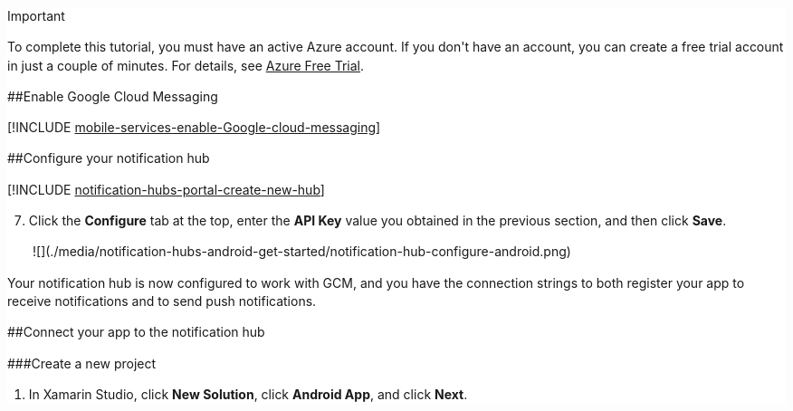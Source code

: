 > [!IMPORTANT]
> To complete this tutorial, you must have an active Azure account. If you don't have an account, you can create a free trial account in just a couple of minutes. For details, see [Azure Free Trial](https://www.azure.cn/pricing/free-trial/).

##Enable Google Cloud Messaging

[!INCLUDE [mobile-services-enable-Google-cloud-messaging](../../includes/mobile-services-enable-google-cloud-messaging.md)]

##Configure your notification hub

[!INCLUDE [notification-hubs-portal-create-new-hub](../../includes/notification-hubs-portal-create-new-hub.md)]

<ol start="7">
<li><p>Click the <b>Configure</b> tab at the top, enter the <b>API Key</b> value you obtained in the previous section, and then click <b>Save</b>.</p>
</li>
</ol>
&emsp;&emsp;![](./media/notification-hubs-android-get-started/notification-hub-configure-android.png)

Your notification hub is now configured to work with GCM, and you have the connection strings to both register your app to receive notifications and to send push notifications.

##Connect your app to the notification hub

###Create a new project

1. In Xamarin Studio, click **New Solution**, click **Android App**, and click **Next**.


[Enable Google Cloud Messaging]: #register
[Configure your Notification Hub]: #configure-hub
[Connecting your app to the Notification Hub]: #connecting-app
[Run your app with the emulator]: #run-app
[Send notifications from your back-end]: #send
[11]: ./media/partner-xamarin-notification-hubs-android-get-started/notification-hub-configure-android.png
[13]: ./media/partner-xamarin-notification-hubs-android-get-started/notification-hub-create-xamarin-android-app1.png
[15]: ./media/partner-xamarin-notification-hubs-android-get-started/notification-hub-create-xamarin-android-app3.png
[18]: ./media/partner-xamarin-notification-hubs-android-get-started/notification-hub-create-android-app7.png
[19]: ./media/partner-xamarin-notification-hubs-android-get-started/notification-hub-create-android-app8.png
[20]: ./media/partner-xamarin-notification-hubs-android-get-started/notification-hub-create-console-app.png
[21]: ./media/partner-xamarin-notification-hubs-android-get-started/notification-hub-android-toast.png
[22]: ./media/partner-xamarin-notification-hubs-android-get-started/notification-hub-scheduler1.png
[23]: ./media/partner-xamarin-notification-hubs-android-get-started/notification-hub-scheduler2.png
[30]: ./media/partner-xamarin-notification-hubs-android-get-started/notification-hubs-debug-hub-gcm.png
[Submit an app page]: http://go.microsoft.com/fwlink/p/?LinkID=266582
[My Applications]: http://go.microsoft.com/fwlink/p/?LinkId=262039
[Live SDK for Windows]: http://go.microsoft.com/fwlink/p/?LinkId=262253
[Get started with Mobile Services]: /documentation/articles/partner-xamarin-mobile-services-android-get-started/#create-new-service
[Azure Classic Portal]: https://manage.windowsazure.cn/
[wns object]: http://go.microsoft.com/fwlink/p/?LinkId=260591
[Notification Hubs Guidance]: http://msdn.microsoft.com/library/jj927170.aspx
[Notification Hubs How-To for Android]: http://msdn.microsoft.com/library/dn282661.aspx
[Use Notification Hubs to push notifications to users]: ./notification-hubs-aspnet-backend-windows-dotnet-wns-notification.md
[Use Notification Hubs to send breaking news]: ./notification-hubs-windows-notification-dotnet-push-xplat-segmented-wns.md
[GCMClient Component page]: http://components.xamarin.com/view/GCMClient
[Xamarin.NotificationHub GitHub page]: https://github.com/SaschaDittmann/Xamarin.NotificationHub
[GitHub]: http://go.microsoft.com/fwlink/p/?LinkId=331329
[Google Cloud Messaging Client Component]: http://components.xamarin.com/view/GCMClient/
[Azure Messaging Component]: http://components.xamarin.com/view/azure-messaging